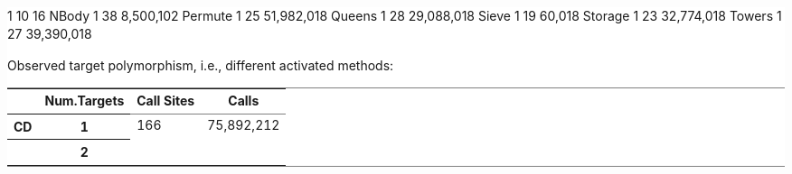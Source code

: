   <th class="left">1</th>
  <td class="right"> 10</td>
  <td class="right">        16</td>
</tr>
 <tr class="center">
  <th class="left">NBody</th>
  <th class="left">1</th>
  <td class="right"> 38</td>
  <td class="right"> 8,500,102</td>
</tr>
 <tr class="center">
  <th class="left">Permute</th>
  <th class="left">1</th>
  <td class="right"> 25</td>
  <td class="right">51,982,018</td>
</tr>
 <tr class="center">
  <th class="left">Queens</th>
  <th class="left">1</th>
  <td class="right"> 28</td>
  <td class="right">29,088,018</td>
</tr>
 <tr class="center">
  <th class="left">Sieve</th>
  <th class="left">1</th>
  <td class="right"> 19</td>
  <td class="right">    60,018</td>
</tr>
 <tr class="center">
  <th class="left">Storage</th>
  <th class="left">1</th>
  <td class="right"> 23</td>
  <td class="right">32,774,018</td>
</tr>
 <tr class="center">
  <th class="left">Towers</th>
  <th class="left">1</th>
  <td class="right"> 27</td>
  <td class="right">39,390,018</td>
</tr>
</tbody>
</table>

Observed target polymorphism, i.e., different activated methods:

<table frame="hsides" rules="groups">
<thead>
<tr class="center">
  <th></th>
  <th>Num.Targets</th>
  <th>Call Sites</th>
  <th>Calls</th>
</tr>
</thead>
<tbody>
<tr class="center">
  <th class="left">CD</th>
  <th class="left">1</th>
  <td class="right">166</td>
  <td class="right">75,892,212</td>
</tr>
 <tr class="center">
  <th class="left">&nbsp;</th>
  <th class="left">2</th>